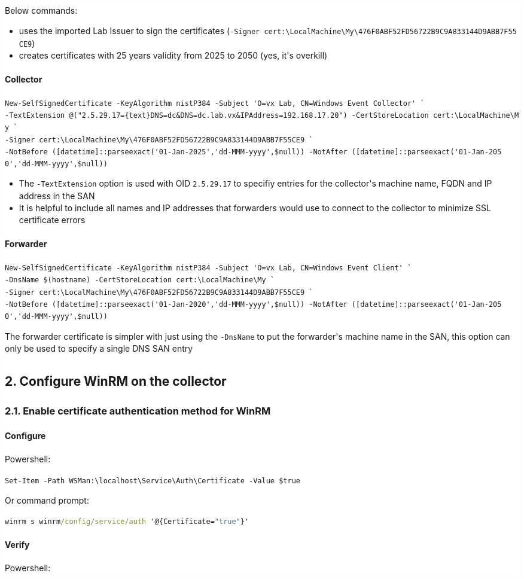 Below commands:
- uses the imported Lab Issuer to sign the certificates (`-Signer cert:\LocalMachine\My\476F0ABF52FD56722B9C9A833144D9ABB7F55CE9`)
- creates certificates with 25 years validity from 2025 to 2050 (yes, it's overkill)

#### Collector

```pwsh
New-SelfSignedCertificate -KeyAlgorithm nistP384 -Subject 'O=vx Lab, CN=Windows Event Collector' `
-TextExtension @("2.5.29.17={text}DNS=dc&DNS=dc.lab.vx&IPAddress=192.168.17.20") -CertStoreLocation cert:\LocalMachine\My `
-Signer cert:\LocalMachine\My\476F0ABF52FD56722B9C9A833144D9ABB7F55CE9 `
-NotBefore ([datetime]::parseexact('01-Jan-2025','dd-MMM-yyyy',$null)) -NotAfter ([datetime]::parseexact('01-Jan-2050','dd-MMM-yyyy',$null))
```

- The `-TextExtension` option is used with OID `2.5.29.17` to specifiy entries for the collector's machine name, FQDN and IP address in the SAN
- It is helpful to include all names and IP addresses that forwarders would use to connect to the collector to minimize SSL certificate errors

#### Forwarder

```pwsh
New-SelfSignedCertificate -KeyAlgorithm nistP384 -Subject 'O=vx Lab, CN=Windows Event Client' `
-DnsName $(hostname) -CertStoreLocation cert:\LocalMachine\My `
-Signer cert:\LocalMachine\My\476F0ABF52FD56722B9C9A833144D9ABB7F55CE9 `
-NotBefore ([datetime]::parseexact('01-Jan-2020','dd-MMM-yyyy',$null)) -NotAfter ([datetime]::parseexact('01-Jan-2050','dd-MMM-yyyy',$null))
```

The forwarder certificate is simpler with just using the `-DnsName` to put the forwarder's machine name in the SAN, this option can only be used to specify a single DNS SAN entry

## 2. Configure WinRM on the collector

### 2.1. Enable certificate authentication method for WinRM

#### Configure

Powershell:

```pwsh
Set-Item -Path WSMan:\localhost\Service\Auth\Certificate -Value $true
```

Or command prompt:

```cmd
winrm s winrm/config/service/auth '@{Certificate="true"}'
```

#### Verify

Powershell:
